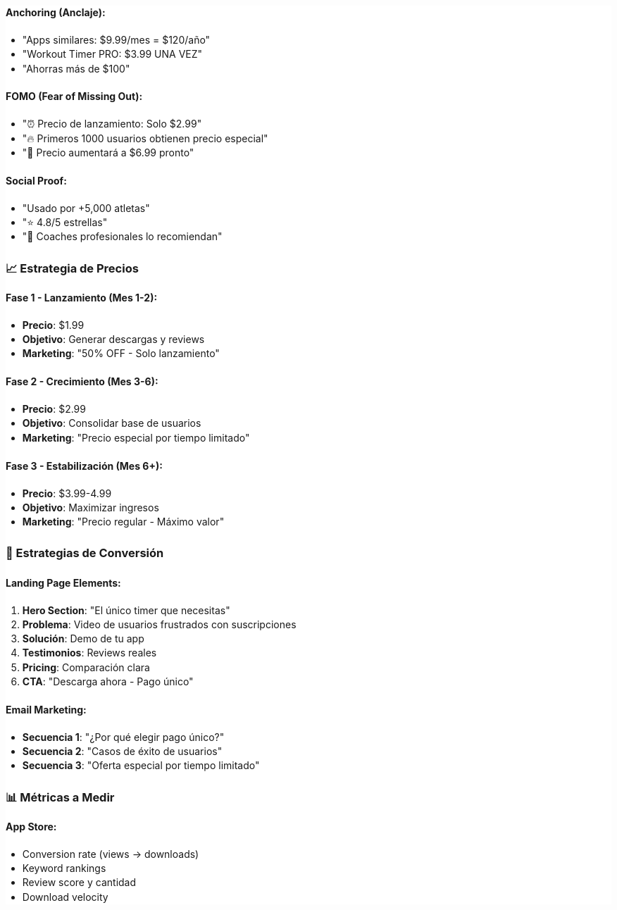 #### Anchoring (Anclaje):
- "Apps similares: $9.99/mes = $120/año"
- "Workout Timer PRO: $3.99 UNA VEZ"
- "Ahorras más de $100"

#### FOMO (Fear of Missing Out):
- "⏰ Precio de lanzamiento: Solo $2.99"
- "🔥 Primeros 1000 usuarios obtienen precio especial"
- "💎 Precio aumentará a $6.99 pronto"

#### Social Proof:
- "Usado por +5,000 atletas"
- "⭐ 4.8/5 estrellas"
- "💪 Coaches profesionales lo recomiendan"

### 📈 Estrategia de Precios

#### Fase 1 - Lanzamiento (Mes 1-2):
- **Precio**: $1.99
- **Objetivo**: Generar descargas y reviews
- **Marketing**: "50% OFF - Solo lanzamiento"

#### Fase 2 - Crecimiento (Mes 3-6):
- **Precio**: $2.99
- **Objetivo**: Consolidar base de usuarios
- **Marketing**: "Precio especial por tiempo limitado"

#### Fase 3 - Estabilización (Mes 6+):
- **Precio**: $3.99-4.99
- **Objetivo**: Maximizar ingresos
- **Marketing**: "Precio regular - Máximo valor"

### 🎯 Estrategias de Conversión

#### Landing Page Elements:
1. **Hero Section**: "El único timer que necesitas"
2. **Problema**: Video de usuarios frustrados con suscripciones
3. **Solución**: Demo de tu app
4. **Testimonios**: Reviews reales
5. **Pricing**: Comparación clara
6. **CTA**: "Descarga ahora - Pago único"

#### Email Marketing:
- **Secuencia 1**: "¿Por qué elegir pago único?"
- **Secuencia 2**: "Casos de éxito de usuarios"
- **Secuencia 3**: "Oferta especial por tiempo limitado"

### 📊 Métricas a Medir

#### App Store:
- Conversion rate (views → downloads)
- Keyword rankings
- Review score y cantidad
- Download velocity
